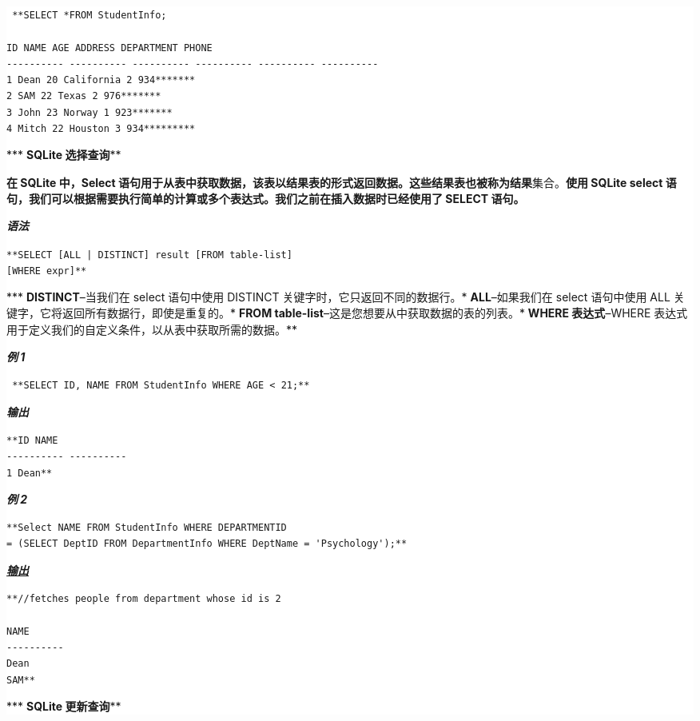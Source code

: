 ```
 **SELECT *FROM StudentInfo;

ID NAME AGE ADDRESS DEPARTMENT PHONE
---------- ---------- ---------- ---------- ---------- ----------
1 Dean 20 California 2 934*******
2 SAM 22 Texas 2 976*******
3 John 23 Norway 1 923*******
4 Mitch 22 Houston 3 934*********
```

***   **SQLite 选择查询****

**在 SQLite 中，Select 语句用于从表中获取数据，该表以结果表的形式返回数据。这些结果表也被称为结果**集合。**使用 SQLite select 语句，我们可以根据需要执行简单的计算或多个表达式。我们之前在插入数据时已经使用了 SELECT 语句。**

***语法***

```
**SELECT [ALL | DISTINCT] result [FROM table-list]
[WHERE expr]**
```

***   **DISTINCT**–当我们在 select 语句中使用 DISTINCT 关键字时，它只返回不同的数据行。*   **ALL**–如果我们在 select 语句中使用 ALL 关键字，它将返回所有数据行，即使是重复的。*   **FROM table-list**–这是您想要从中获取数据的表的列表。*   **WHERE 表达式**–WHERE 表达式用于定义我们的自定义条件，以从表中获取所需的数据。**

***例 1***

```
 **SELECT ID, NAME FROM StudentInfo WHERE AGE < 21;**
```

***输出***

```
**ID NAME
---------- ----------
1 Dean**
```

***例 2***

```
**Select NAME FROM StudentInfo WHERE DEPARTMENTID
= (SELECT DeptID FROM DepartmentInfo WHERE DeptName = 'Psychology');**
```

***<u>输出</u>***

```
**//fetches people from department whose id is 2

NAME
----------
Dean
SAM**
```

***   **SQLite 更新查询****
